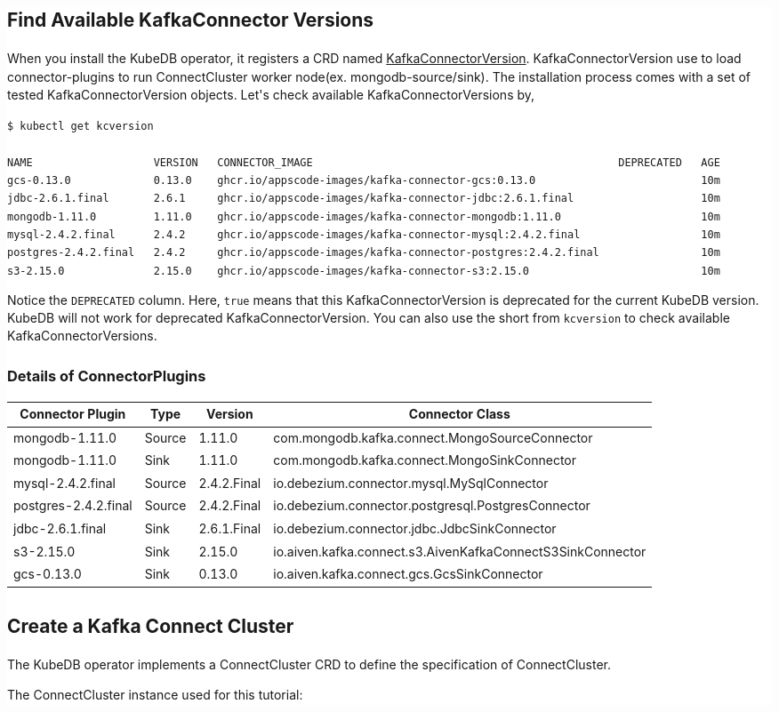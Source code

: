 ## Find Available KafkaConnector Versions

When you install the KubeDB operator, it registers a CRD named [KafkaConnectorVersion](/docs/guides/kafka/concepts/kafkaversion.md). KafkaConnectorVersion use to load connector-plugins to run ConnectCluster worker node(ex. mongodb-source/sink). The installation process comes with a set of tested KafkaConnectorVersion objects. Let's check available KafkaConnectorVersions by,

```bash
$ kubectl get kcversion

NAME                   VERSION   CONNECTOR_IMAGE                                                DEPRECATED   AGE
gcs-0.13.0             0.13.0    ghcr.io/appscode-images/kafka-connector-gcs:0.13.0                          10m
jdbc-2.6.1.final       2.6.1     ghcr.io/appscode-images/kafka-connector-jdbc:2.6.1.final                    10m
mongodb-1.11.0         1.11.0    ghcr.io/appscode-images/kafka-connector-mongodb:1.11.0                      10m
mysql-2.4.2.final      2.4.2     ghcr.io/appscode-images/kafka-connector-mysql:2.4.2.final                   10m
postgres-2.4.2.final   2.4.2     ghcr.io/appscode-images/kafka-connector-postgres:2.4.2.final                10m
s3-2.15.0              2.15.0    ghcr.io/appscode-images/kafka-connector-s3:2.15.0                           10m
```


Notice the `DEPRECATED` column. Here, `true` means that this KafkaConnectorVersion is deprecated for the current KubeDB version. KubeDB will not work for deprecated KafkaConnectorVersion. You can also use the short from `kcversion` to check available KafkaConnectorVersions.

### Details of ConnectorPlugins

| Connector Plugin     | Type   | Version     | Connector Class                                            |
|----------------------|--------|-------------|------------------------------------------------------------|
| mongodb-1.11.0       | Source | 1.11.0      | com.mongodb.kafka.connect.MongoSourceConnector             |
| mongodb-1.11.0       | Sink   | 1.11.0      | com.mongodb.kafka.connect.MongoSinkConnector               |
| mysql-2.4.2.final    | Source | 2.4.2.Final | io.debezium.connector.mysql.MySqlConnector                 |
| postgres-2.4.2.final | Source | 2.4.2.Final | io.debezium.connector.postgresql.PostgresConnector         |
| jdbc-2.6.1.final     | Sink   | 2.6.1.Final | io.debezium.connector.jdbc.JdbcSinkConnector               |
| s3-2.15.0            | Sink   | 2.15.0      | io.aiven.kafka.connect.s3.AivenKafkaConnectS3SinkConnector |
| gcs-0.13.0           | Sink   | 0.13.0      | io.aiven.kafka.connect.gcs.GcsSinkConnector                |

## Create a Kafka Connect Cluster

The KubeDB operator implements a ConnectCluster CRD to define the specification of ConnectCluster.

The ConnectCluster instance used for this tutorial:
